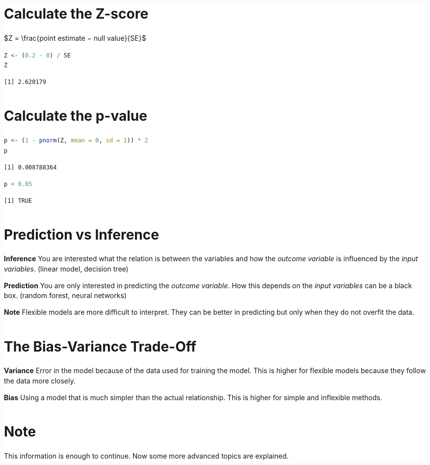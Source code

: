 Calculate the Z-score
========================================================

$Z = \frac{point estimate − null value}{SE}$


```r
Z <- (0.2 - 0) / SE
Z
```

```
[1] 2.620179
```

Calculate the p-value
========================================================


```r
p <- (1 - pnorm(Z, mean = 0, sd = 1)) * 2
p
```

```
[1] 0.008788364
```

```r
p < 0.05
```

```
[1] TRUE
```

Prediction vs Inference
========================================================

**Inference** You are interested what the relation is between the variables and how the *outcome variable* is influenced by the *input variables*. (linear model, decision tree)

**Prediction** You are only interested in predicting the *outcome variable*. How this depends on the *input variables* can be a black box. (random forest, neural networks)

**Note** Flexible models are more difficult to interpret. They can be better in predicting but only when they do not overfit the data. 

The Bias-Variance Trade-Off
========================================================

**Variance** Error in the model because of the data used for training the model. This is higher for flexible models because they follow the data more closely.

**Bias** Using a model that is much simpler than the actual relationship. This is higher for simple and inflexible methods.

Note
========================================================

This information is enough to continue. Now some more advanced topics are explained.
